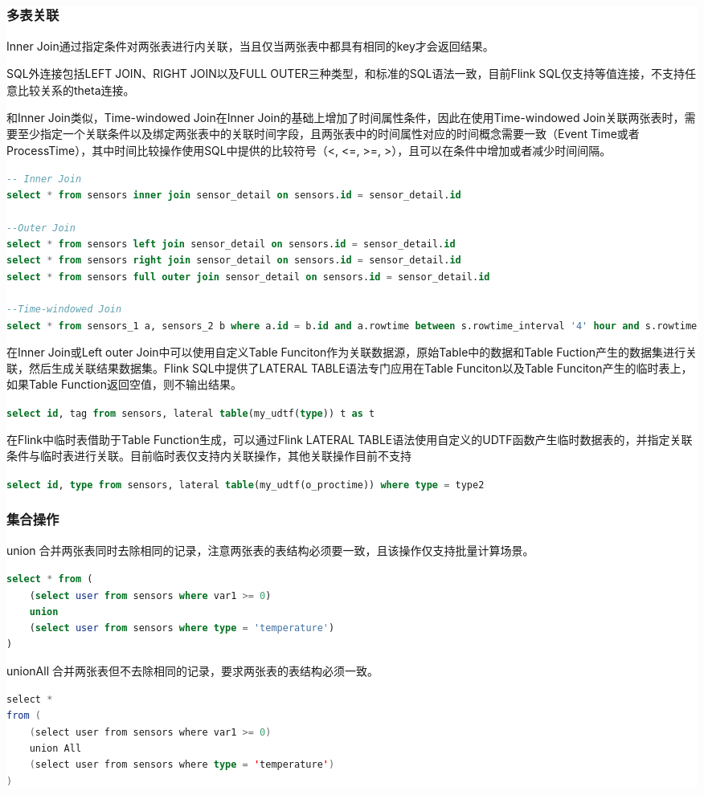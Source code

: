 ### 多表关联

Inner Join通过指定条件对两张表进行内关联，当且仅当两张表中都具有相同的key才会返回结果。

SQL外连接包括LEFT JOIN、RIGHT JOIN以及FULL OUTER三种类型，和标准的SQL语法一致，目前Flink SQL仅支持等值连接，不支持任意比较关系的theta连接。

和Inner Join类似，Time-windowed Join在Inner Join的基础上增加了时间属性条件，因此在使用Time-windowed Join关联两张表时，需要至少指定一个关联条件以及绑定两张表中的关联时间字段，且两张表中的时间属性对应的时间概念需要一致（Event Time或者ProcessTime），其中时间比较操作使用SQL中提供的比较符号（<, <=, >=, >），且可以在条件中增加或者减少时间间隔。

```sql
-- Inner Join
select * from sensors inner join sensor_detail on sensors.id = sensor_detail.id

--Outer Join
select * from sensors left join sensor_detail on sensors.id = sensor_detail.id
select * from sensors right join sensor_detail on sensors.id = sensor_detail.id
select * from sensors full outer join sensor_detail on sensors.id = sensor_detail.id

--Time-windowed Join
select * from sensors_1 a, sensors_2 b where a.id = b.id and a.rowtime between s.rowtime_interval '4' hour and s.rowtime
```

在Inner Join或Left outer Join中可以使用自定义Table Funciton作为关联数据源，原始Table中的数据和Table Fuction产生的数据集进行关联，然后生成关联结果数据集。Flink SQL中提供了LATERAL TABLE语法专门应用在Table Funciton以及Table Funciton产生的临时表上，如果Table Function返回空值，则不输出结果。

```sql
select id, tag from sensors, lateral table(my_udtf(type)) t as t
```

在Flink中临时表借助于Table Function生成，可以通过Flink LATERAL TABLE语法使用自定义的UDTF函数产生临时数据表的，并指定关联条件与临时表进行关联。目前临时表仅支持内关联操作，其他关联操作目前不支持

```sql
select id, type from sensors, lateral table(my_udtf(o_proctime)) where type = type2
```

### 集合操作

union 合并两张表同时去除相同的记录，注意两张表的表结构必须要一致，且该操作仅支持批量计算场景。

```sql
select * from (
    (select user from sensors where var1 >= 0)
	union
	(select user from sensors where type = 'temperature')
)
```

unionAll 合并两张表但不去除相同的记录，要求两张表的表结构必须一致。

```scala
select *
from (
	(select user from sensors where var1 >= 0)
	union All
	(select user from sensors where type = 'temperature')
)
```
